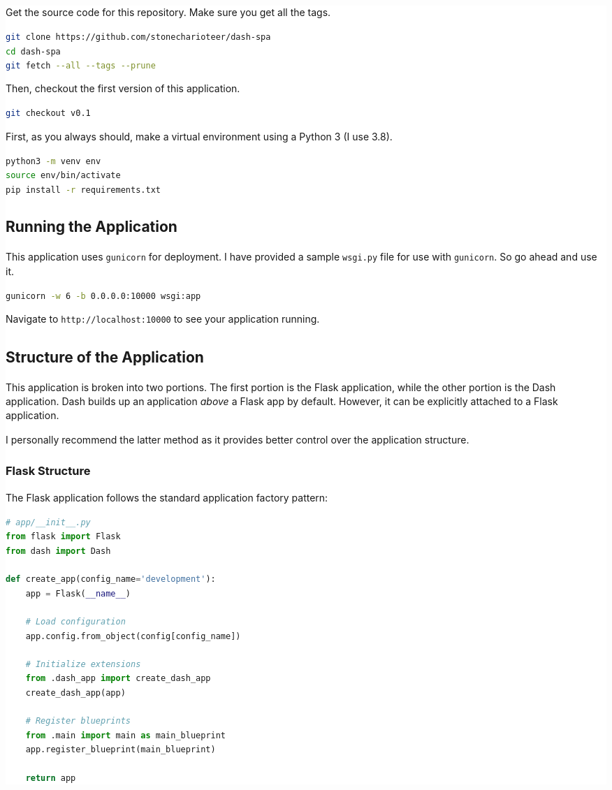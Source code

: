 Get the source code for this repository. Make sure you get all the tags.

```bash
git clone https://github.com/stonecharioteer/dash-spa
cd dash-spa
git fetch --all --tags --prune
```

Then, checkout the first version of this application.

```bash
git checkout v0.1
```

First, as you always should, make a virtual environment using a Python 3 (I use 3.8).

```bash
python3 -m venv env
source env/bin/activate
pip install -r requirements.txt
```

## Running the Application

This application uses `gunicorn` for deployment. I have provided a sample `wsgi.py` file for use with `gunicorn`. So go ahead and use it.

```bash
gunicorn -w 6 -b 0.0.0.0:10000 wsgi:app
```

Navigate to `http://localhost:10000` to see your application running.

## Structure of the Application

This application is broken into two portions. The first portion is the Flask application, while the other portion is the Dash application. Dash builds up an application *above* a Flask app by default. However, it can be explicitly attached to a Flask application.

I personally recommend the latter method as it provides better control over the application structure.

### Flask Structure

The Flask application follows the standard application factory pattern:

```python
# app/__init__.py
from flask import Flask
from dash import Dash

def create_app(config_name='development'):
    app = Flask(__name__)
    
    # Load configuration
    app.config.from_object(config[config_name])
    
    # Initialize extensions
    from .dash_app import create_dash_app
    create_dash_app(app)
    
    # Register blueprints
    from .main import main as main_blueprint
    app.register_blueprint(main_blueprint)
    
    return app
```
